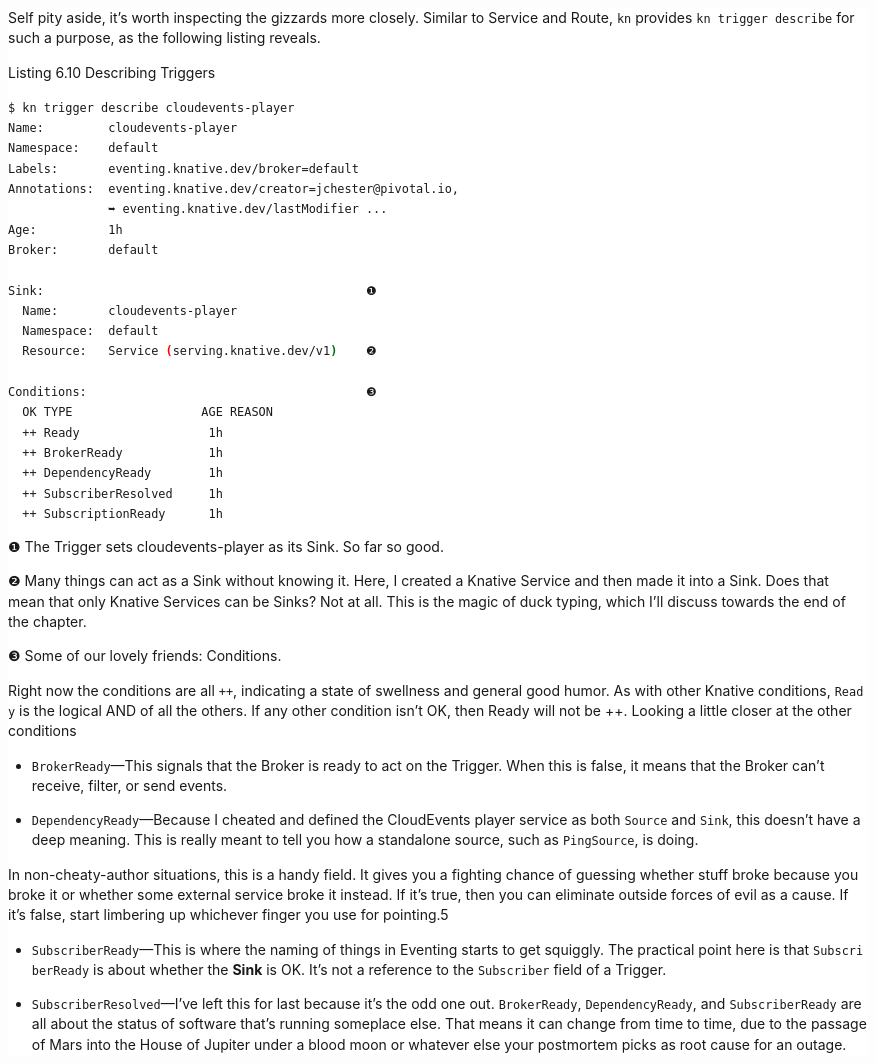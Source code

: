 Self pity aside, it’s worth inspecting the gizzards more closely. Similar to Service and Route, ``kn`` provides ``kn trigger describe`` for such a purpose, as the following listing reveals.

Listing 6.10 Describing Triggers
```bash
$ kn trigger describe cloudevents-player
Name:         cloudevents-player
Namespace:    default
Labels:       eventing.knative.dev/broker=default
Annotations:  eventing.knative.dev/creator=jchester@pivotal.io,
              ➥ eventing.knative.dev/lastModifier ...
Age:          1h
Broker:       default
 
Sink:                                             ❶
  Name:       cloudevents-player
  Namespace:  default
  Resource:   Service (serving.knative.dev/v1)    ❷
 
Conditions:                                       ❸
  OK TYPE                  AGE REASON
  ++ Ready                  1h
  ++ BrokerReady            1h
  ++ DependencyReady        1h
  ++ SubscriberResolved     1h
  ++ SubscriptionReady      1h
```
❶ The Trigger sets cloudevents-player as its Sink. So far so good.

❷ Many things can act as a Sink without knowing it. Here, I created a Knative Service and then made it into a Sink. Does that mean that only Knative Services can be Sinks? Not at all. This is the magic of duck typing, which I’ll discuss towards the end of the chapter.

❸ Some of our lovely friends: Conditions.

Right now the conditions are all ``++``, indicating a state of swellness and general good humor. As with other Knative conditions, ``Ready`` is the logical AND of all the others. If any other condition isn’t OK, then Ready will not be ++. Looking a little closer at the other conditions

* ``BrokerReady``—This signals that the Broker is ready to act on the Trigger. When this is false, it means that the Broker can’t receive, filter, or send events.

* ``DependencyReady``—Because I cheated and defined the CloudEvents player service as both ``Source`` and ``Sink``, this doesn’t have a deep meaning. This is really meant to tell you how a standalone source, such as ``PingSource``, is doing.

In non-cheaty-author situations, this is a handy field. It gives you a fighting chance of guessing whether stuff broke because you broke it or whether some external service broke it instead. If it’s true, then you can eliminate outside forces of evil as a cause. If it’s false, start limbering up whichever finger you use for pointing.5

* ``SubscriberReady``—This is where the naming of things in Eventing starts to get squiggly. The practical point here is that ``SubscriberReady`` is about whether the **Sink** is OK. It’s not a reference to the ``Subscriber`` field of a Trigger.

* ``SubscriberResolved``—I’ve left this for last because it’s the odd one out. ``BrokerReady``, ``DependencyReady``, and ``SubscriberReady`` are all about the status of software that’s running someplace else. That means it can change from time to time, due to the passage of Mars into the House of Jupiter under a blood moon or whatever else your postmortem picks as root cause for an outage.

